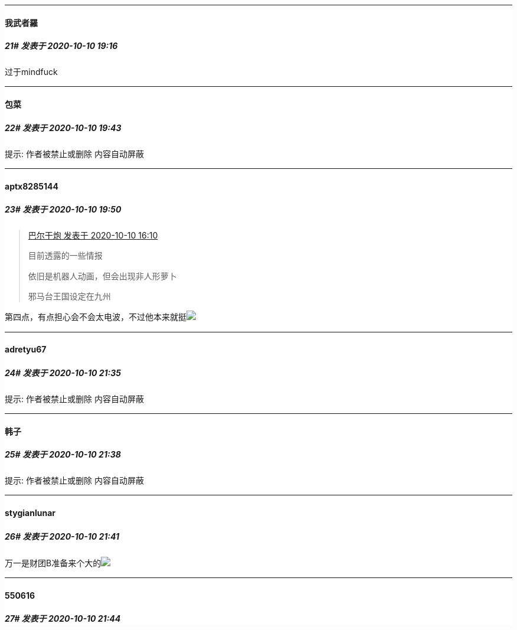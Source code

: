 *****

####  我武者羅  
##### 21#       发表于 2020-10-10 19:16

过于mindfuck

*****

####  包菜  
##### 22#       发表于 2020-10-10 19:43

提示: 作者被禁止或删除 内容自动屏蔽

*****

####  aptx8285144  
##### 23#       发表于 2020-10-10 19:50

<blockquote><a href="httphttps://bbs.saraba1st.com/2b/forum.php?mod=redirect&amp;goto=findpost&amp;pid=49010174&amp;ptid=1964373" target="_blank">巴尔干炮 发表于 2020-10-10 16:10</a>

目前透露的一些情报

依旧是机器人动画，但会出现非人形萝卜

邪马台王国设定在九州</blockquote>
第四点，有点担心会不会太电波，不过他本来就挺<img src="https://static.saraba1st.com/image/smiley/face2017/068.png" referrerpolicy="no-referrer">

*****

####  adretyu67  
##### 24#       发表于 2020-10-10 21:35

提示: 作者被禁止或删除 内容自动屏蔽

*****

####  韩子  
##### 25#       发表于 2020-10-10 21:38

提示: 作者被禁止或删除 内容自动屏蔽

*****

####  stygianlunar  
##### 26#       发表于 2020-10-10 21:41

万一是财团B准备来个大的<img src="https://static.saraba1st.com/image/smiley/face2017/037.png" referrerpolicy="no-referrer">

*****

####  550616  
##### 27#       发表于 2020-10-10 21:44

